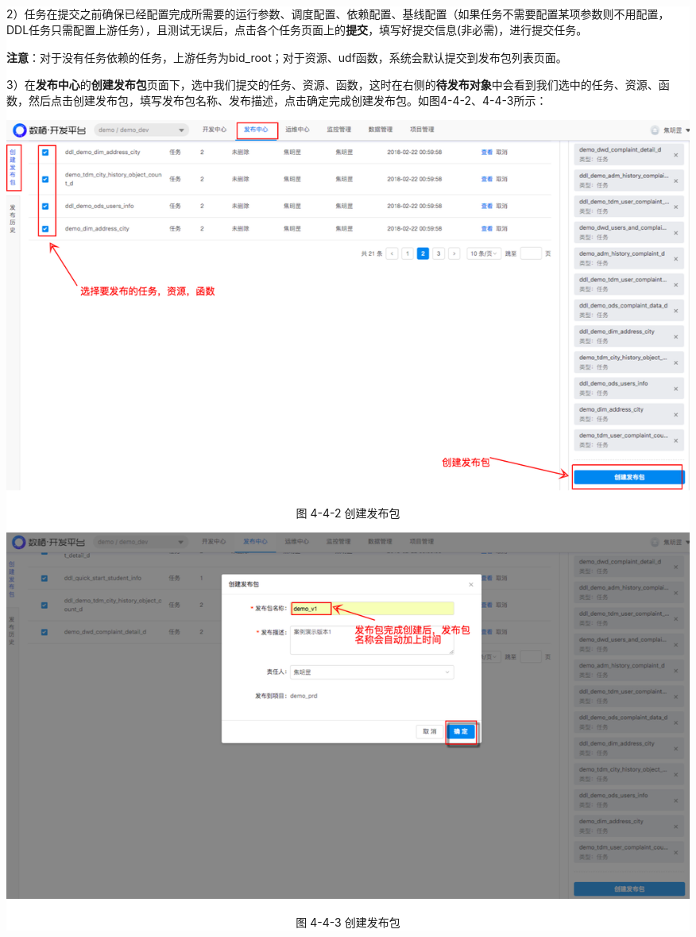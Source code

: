 2）任务在提交之前确保已经配置完成所需要的运行参数、调度配置、依赖配置、基线配置（如果任务不需要配置某项参数则不用配置，DDL任务只需配置上游任务），且测试无误后，点击各个任务页面上的**提交**，填写好提交信息(非必需)，进行提交任务。

**注意**：对于没有任务依赖的任务，上游任务为bid_root；对于资源、udf函数，系统会默认提交到发布包列表页面。

3）在**发布中心**的**创建发布包**页面下，选中我们提交的任务、资源、函数，这时在右侧的**待发布对象**中会看到我们选中的任务、资源、函数，然后点击创建发布包，填写发布包名称、发布描述，点击确定完成创建发布包。如图4-4-2、4-4-3所示：

<img src="images/案例发布_a_mg.png" style="zoom:100%"/> <center>图 4-4-2 创建发布包</center>

<img src="images/案例发布_b_mg.png" style="zoom:100%"/><center>图 4-4-3 创建发布包</center>

